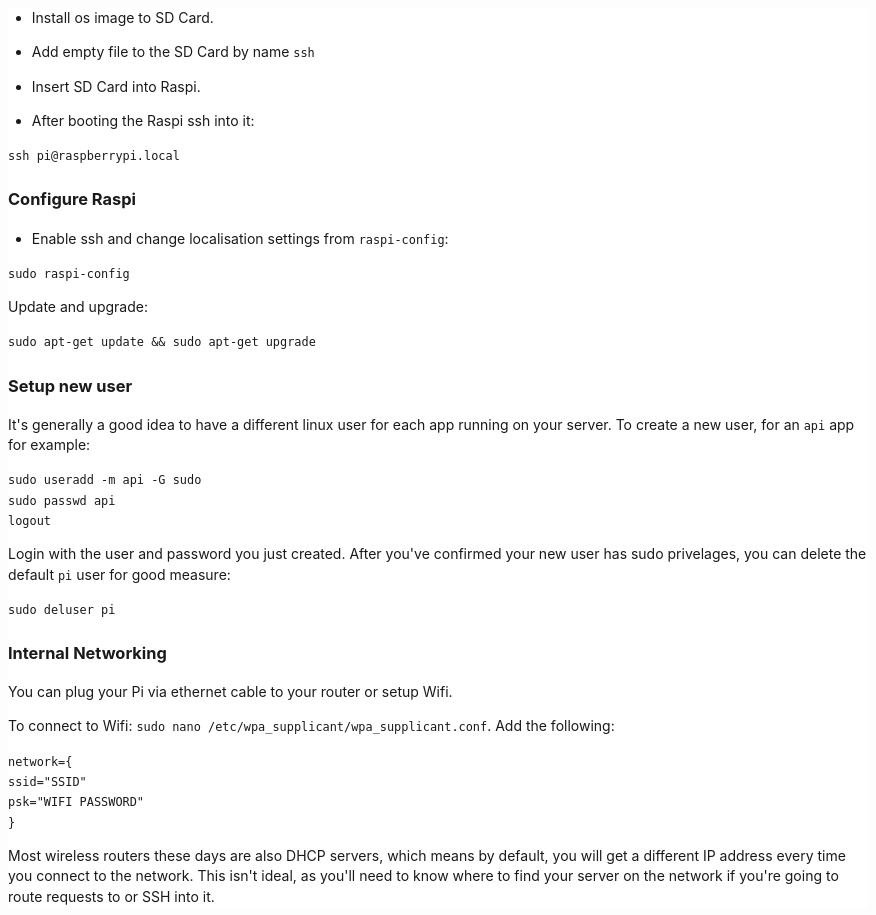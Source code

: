 - Install os image to SD Card.
- Add empty file to the SD Card by name `ssh`
- Insert SD Card into Raspi.

- After booting the Raspi ssh into it:

```
ssh pi@raspberrypi.local
```

### Configure Raspi

- Enable ssh and change localisation settings from `raspi-config`:

```
sudo raspi-config
```

Update and upgrade:

```
sudo apt-get update && sudo apt-get upgrade
```

### Setup new user

It's generally a good idea to have a different linux user for each app running on your server. To create a new user, for an `api` app for example:

```
sudo useradd -m api -G sudo
sudo passwd api
logout
```

Login with the user and password you just created. After you've confirmed your new user has sudo privelages, you can delete the default `pi` user for good measure:

```
sudo deluser pi
```

### Internal Networking

You can plug your Pi via ethernet cable to your router or setup Wifi.

To connect to Wifi: `sudo nano /etc/wpa_supplicant/wpa_supplicant.conf`. Add the following:

```
network={
ssid="SSID"
psk="WIFI PASSWORD"
}
```

Most wireless routers these days are also DHCP servers, which means by default, you will get a different IP address every time you connect to the network. This isn't ideal, as you'll need to know where to find your server on the network if you're going to route requests to or SSH into it.
